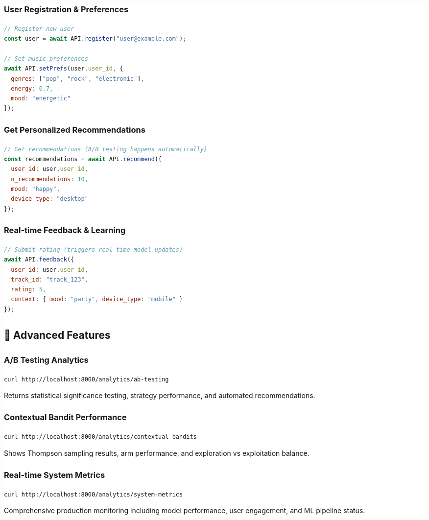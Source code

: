 ### User Registration & Preferences
```javascript
// Register new user
const user = await API.register("user@example.com");

// Set music preferences  
await API.setPrefs(user.user_id, {
  genres: ["pop", "rock", "electronic"],
  energy: 0.7,
  mood: "energetic"
});
```

### Get Personalized Recommendations
```javascript
// Get recommendations (A/B testing happens automatically)
const recommendations = await API.recommend({
  user_id: user.user_id,
  n_recommendations: 10,
  mood: "happy",
  device_type: "desktop"
});
```

### Real-time Feedback & Learning
```javascript
// Submit rating (triggers real-time model updates)
await API.feedback({
  user_id: user.user_id,
  track_id: "track_123",
  rating: 5,
  context: { mood: "party", device_type: "mobile" }
});
```

## 🔬 Advanced Features

### A/B Testing Analytics
```bash
curl http://localhost:8000/analytics/ab-testing
```
Returns statistical significance testing, strategy performance, and automated recommendations.

### Contextual Bandit Performance  
```bash
curl http://localhost:8000/analytics/contextual-bandits
```
Shows Thompson sampling results, arm performance, and exploration vs exploitation balance.

### Real-time System Metrics
```bash
curl http://localhost:8000/analytics/system-metrics
```
Comprehensive production monitoring including model performance, user engagement, and ML pipeline status.
